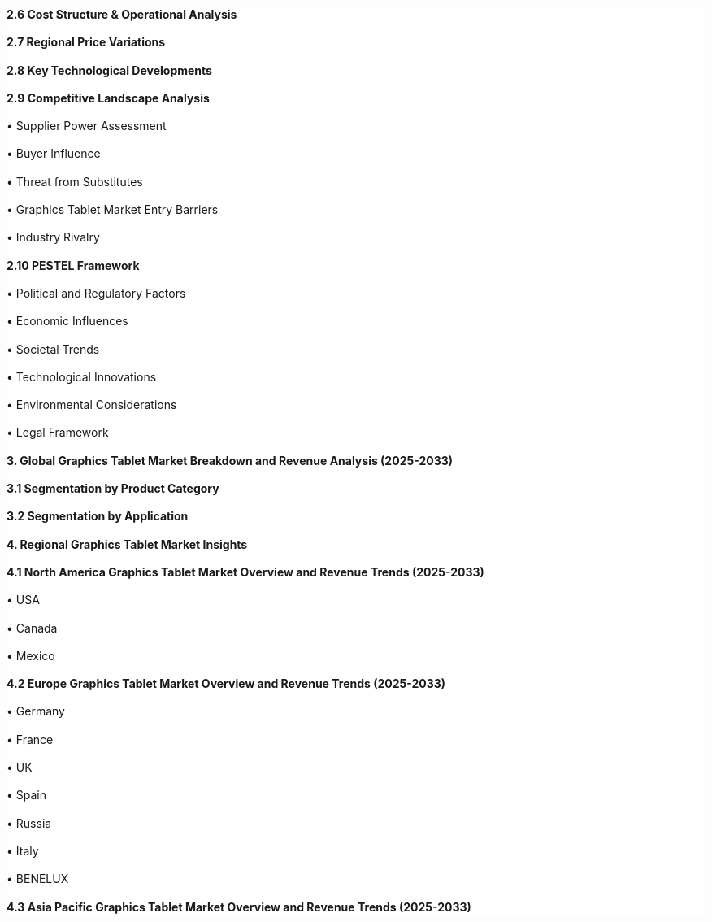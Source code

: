 <strong>2.6 Cost Structure & Operational Analysis</strong>

<strong>2.7 Regional Price Variations</strong>

<strong>2.8 Key Technological Developments</strong>

<strong>2.9 Competitive Landscape Analysis</strong>

• Supplier Power Assessment

• Buyer Influence

• Threat from Substitutes

• Graphics Tablet Market Entry Barriers

• Industry Rivalry

<strong>2.10 PESTEL Framework</strong>

• Political and Regulatory Factors

• Economic Influences

• Societal Trends

• Technological Innovations

• Environmental Considerations

• Legal Framework

<strong>3. Global Graphics Tablet Market Breakdown and Revenue Analysis (2025-2033)</strong>

<strong>3.1 Segmentation by Product Category</strong>

<strong>3.2 Segmentation by Application</strong>

<strong>4. Regional Graphics Tablet Market Insights</strong>

<strong>4.1 North America Graphics Tablet Market Overview and Revenue Trends (2025-2033)</strong>

• USA

• Canada

• Mexico

<strong>4.2 Europe Graphics Tablet Market Overview and Revenue Trends (2025-2033)</strong>

• Germany

• France

• UK

• Spain

• Russia

• Italy

• BENELUX

<strong>4.3 Asia Pacific Graphics Tablet Market Overview and Revenue Trends (2025-2033)</strong>
